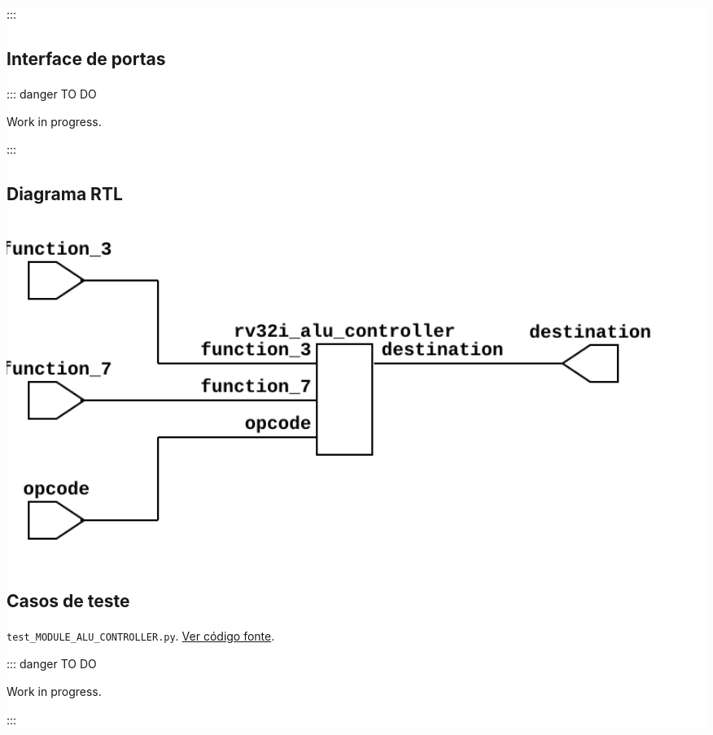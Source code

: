 :::

## Interface de portas

::: danger TO DO

Work in progress.

:::

## Diagrama RTL

<img src="../../public/images/referencia/componentes/module_alu_controller_netlist.svg" alt="Diagrama de RTL da Unidade de Controle da ULA" style="width: 100%; background-color: white;">

## Casos de teste

`test_MODULE_ALU_CONTROLLER.py`.
[Ver código fonte](https://github.com/pfeinsper/24a-CTI-RISCV/blob/main/test/test_MODULE_ALU_CONTROLLER.py).

::: danger TO DO

Work in progress.

:::
